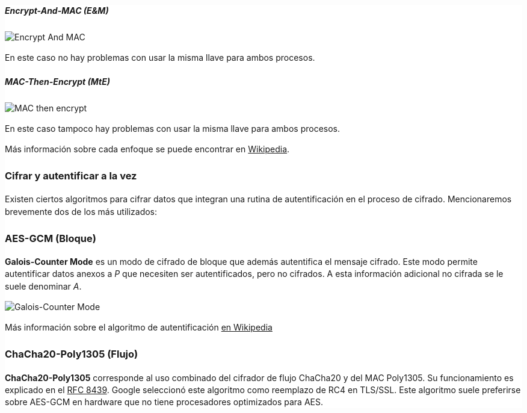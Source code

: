 ##### **Encrypt-And-MAC (E&M)**
![Encrypt And MAC](../eam.png)

En este caso no hay problemas con usar la misma llave para ambos procesos.

##### **MAC-Then-Encrypt (MtE)**
![MAC then encrypt](../mte.png)

En este caso tampoco hay problemas con usar la misma llave para ambos procesos.


Más información sobre cada enfoque se puede encontrar en [Wikipedia](https://en.wikipedia.org/wiki/Authenticated_encryption#cite_note-14).

### Cifrar y autentificar a la vez

Existen ciertos algoritmos para cifrar datos que integran una rutina de autentificación en el proceso de cifrado. Mencionaremos brevemente dos de los más utilizados:

### AES-GCM (Bloque)

**Galois-Counter Mode** es un modo de cifrado de bloque que además autentifica el mensaje cifrado. Este modo permite autentificar datos anexos a $P$ que necesiten ser autentificados, pero no cifrados. A esta información adicional no cifrada se le suele denominar $A$.

![Galois-Counter Mode](../gcm.png)

Más información sobre el algoritmo de autentificación [en Wikipedia](https://en.wikipedia.org/wiki/Galois/Counter_Mode)

### ChaCha20-Poly1305 (Flujo)

**ChaCha20-Poly1305** corresponde al uso combinado del cifrador de flujo ChaCha20 y del MAC Poly1305. Su funcionamiento es explicado en el [RFC 8439](https://tools.ietf.org/html/rfc8439). Google seleccionó este algoritmo como reemplazo de RC4 en TLS/SSL. Este algoritmo suele preferirse sobre AES-GCM en hardware que no tiene procesadores optimizados para AES.